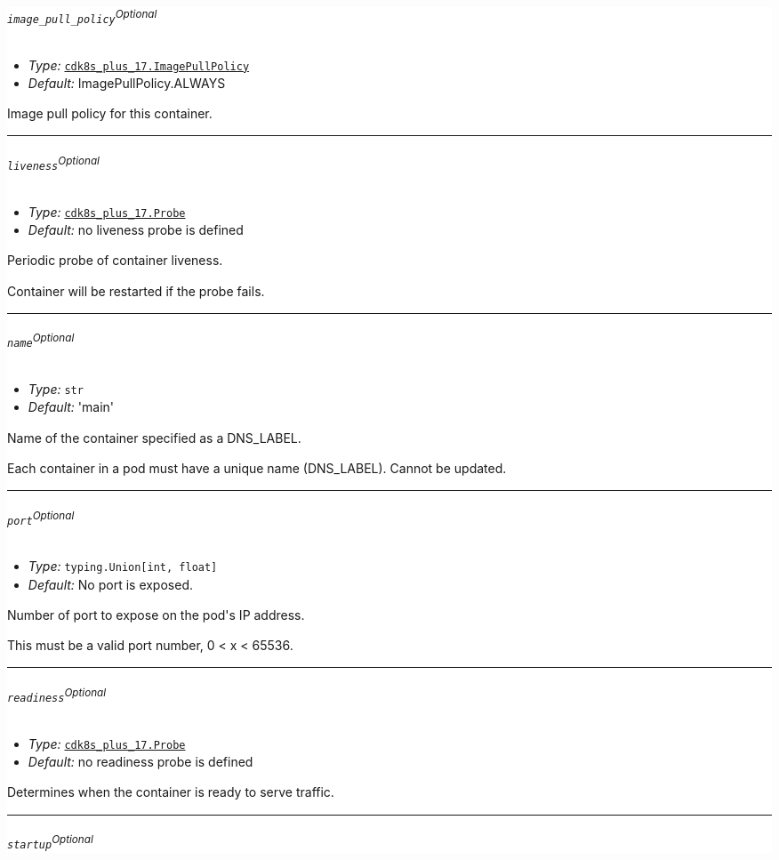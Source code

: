 
###### `image_pull_policy`<sup>Optional</sup> <a name="cdk8s_plus_17.ContainerProps.parameter.image_pull_policy"></a>

- *Type:* [`cdk8s_plus_17.ImagePullPolicy`](#cdk8s_plus_17.ImagePullPolicy)
- *Default:* ImagePullPolicy.ALWAYS

Image pull policy for this container.

---

###### `liveness`<sup>Optional</sup> <a name="cdk8s_plus_17.ContainerProps.parameter.liveness"></a>

- *Type:* [`cdk8s_plus_17.Probe`](#cdk8s_plus_17.Probe)
- *Default:* no liveness probe is defined

Periodic probe of container liveness.

Container will be restarted if the probe fails.

---

###### `name`<sup>Optional</sup> <a name="cdk8s_plus_17.ContainerProps.parameter.name"></a>

- *Type:* `str`
- *Default:* 'main'

Name of the container specified as a DNS_LABEL.

Each container in a pod must have a unique name (DNS_LABEL). Cannot be updated.

---

###### `port`<sup>Optional</sup> <a name="cdk8s_plus_17.ContainerProps.parameter.port"></a>

- *Type:* `typing.Union[int, float]`
- *Default:* No port is exposed.

Number of port to expose on the pod's IP address.

This must be a valid port number, 0 < x < 65536.

---

###### `readiness`<sup>Optional</sup> <a name="cdk8s_plus_17.ContainerProps.parameter.readiness"></a>

- *Type:* [`cdk8s_plus_17.Probe`](#cdk8s_plus_17.Probe)
- *Default:* no readiness probe is defined

Determines when the container is ready to serve traffic.

---

###### `startup`<sup>Optional</sup> <a name="cdk8s_plus_17.ContainerProps.parameter.startup"></a>
